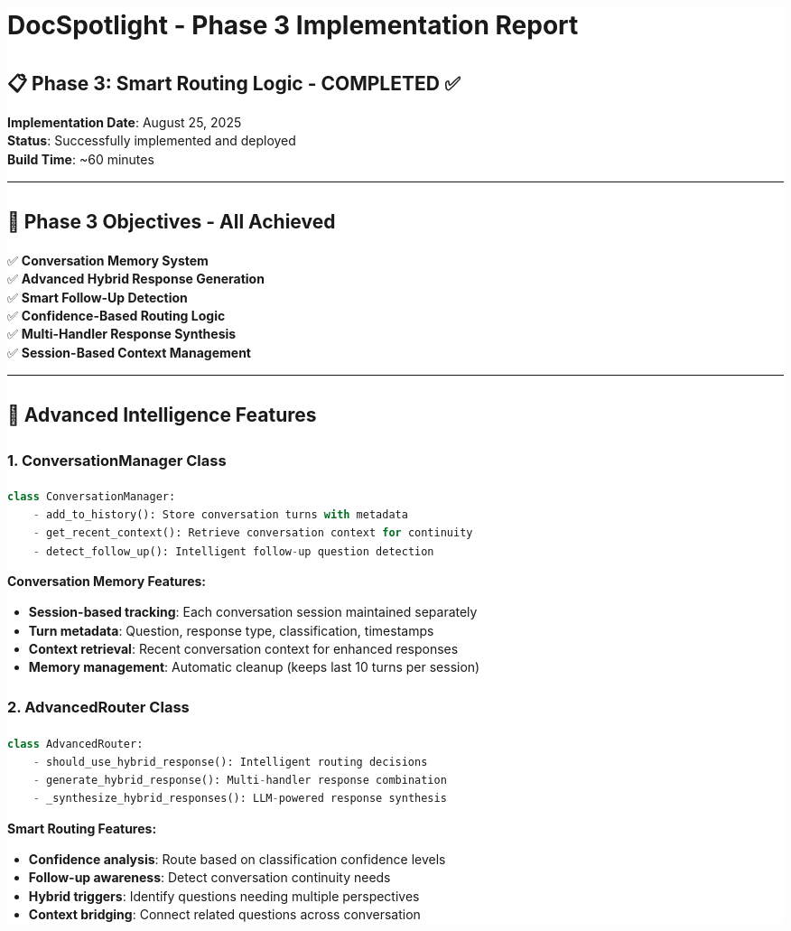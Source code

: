 # DocSpotlight - Phase 3 Implementation Report

## 📋 Phase 3: Smart Routing Logic - COMPLETED ✅

**Implementation Date**: August 25, 2025  
**Status**: Successfully implemented and deployed  
**Build Time**: ~60 minutes

---

## 🎯 Phase 3 Objectives - All Achieved

✅ **Conversation Memory System**  
✅ **Advanced Hybrid Response Generation**  
✅ **Smart Follow-Up Detection**  
✅ **Confidence-Based Routing Logic**  
✅ **Multi-Handler Response Synthesis**  
✅ **Session-Based Context Management**

---

## 🧠 Advanced Intelligence Features

### **1. ConversationManager Class**
```python
class ConversationManager:
    - add_to_history(): Store conversation turns with metadata
    - get_recent_context(): Retrieve conversation context for continuity
    - detect_follow_up(): Intelligent follow-up question detection
```

**Conversation Memory Features:**
- **Session-based tracking**: Each conversation session maintained separately
- **Turn metadata**: Question, response type, classification, timestamps
- **Context retrieval**: Recent conversation context for enhanced responses
- **Memory management**: Automatic cleanup (keeps last 10 turns per session)

### **2. AdvancedRouter Class**
```python
class AdvancedRouter:
    - should_use_hybrid_response(): Intelligent routing decisions
    - generate_hybrid_response(): Multi-handler response combination
    - _synthesize_hybrid_responses(): LLM-powered response synthesis
```

**Smart Routing Features:**
- **Confidence analysis**: Route based on classification confidence levels
- **Follow-up awareness**: Detect conversation continuity needs
- **Hybrid triggers**: Identify questions needing multiple perspectives
- **Context bridging**: Connect related questions across conversation
